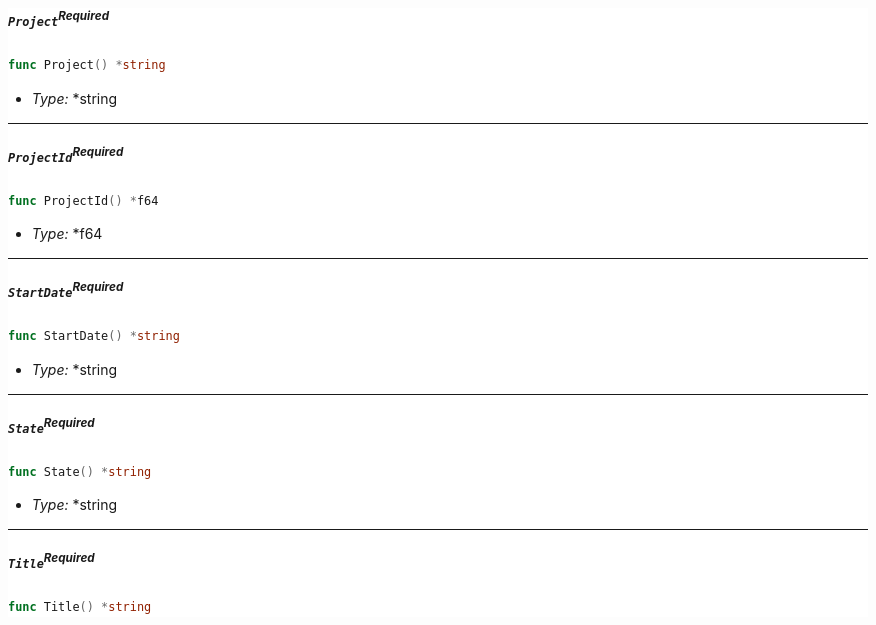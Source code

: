 ##### `Project`<sup>Required</sup> <a name="Project" id="@cdktf/provider-gitlab.dataGitlabProjectMilestones.DataGitlabProjectMilestonesMilestonesOutputReference.property.project"></a>

```go
func Project() *string
```

- *Type:* *string

---

##### `ProjectId`<sup>Required</sup> <a name="ProjectId" id="@cdktf/provider-gitlab.dataGitlabProjectMilestones.DataGitlabProjectMilestonesMilestonesOutputReference.property.projectId"></a>

```go
func ProjectId() *f64
```

- *Type:* *f64

---

##### `StartDate`<sup>Required</sup> <a name="StartDate" id="@cdktf/provider-gitlab.dataGitlabProjectMilestones.DataGitlabProjectMilestonesMilestonesOutputReference.property.startDate"></a>

```go
func StartDate() *string
```

- *Type:* *string

---

##### `State`<sup>Required</sup> <a name="State" id="@cdktf/provider-gitlab.dataGitlabProjectMilestones.DataGitlabProjectMilestonesMilestonesOutputReference.property.state"></a>

```go
func State() *string
```

- *Type:* *string

---

##### `Title`<sup>Required</sup> <a name="Title" id="@cdktf/provider-gitlab.dataGitlabProjectMilestones.DataGitlabProjectMilestonesMilestonesOutputReference.property.title"></a>

```go
func Title() *string
```
